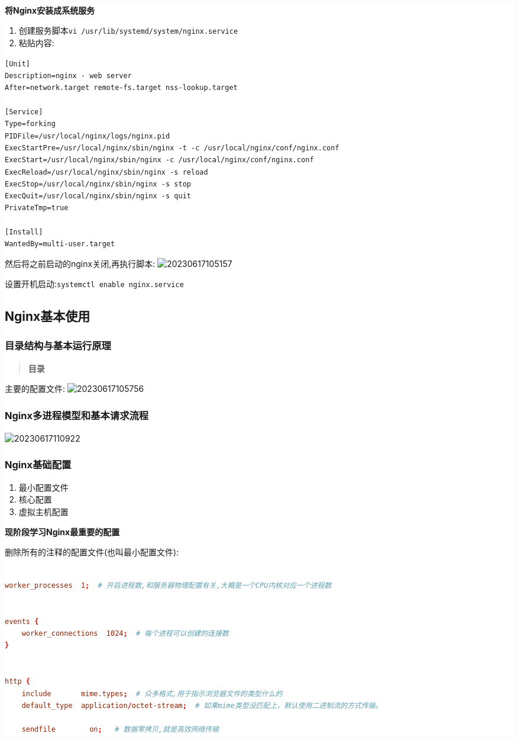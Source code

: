**将Nginx安装成系统服务**
1. 创建服务脚本`vi /usr/lib/systemd/system/nginx.service`
2. 粘贴内容:
```txt
[Unit]
Description=nginx - web server
After=network.target remote-fs.target nss-lookup.target

[Service]
Type=forking
PIDFile=/usr/local/nginx/logs/nginx.pid
ExecStartPre=/usr/local/nginx/sbin/nginx -t -c /usr/local/nginx/conf/nginx.conf
ExecStart=/usr/local/nginx/sbin/nginx -c /usr/local/nginx/conf/nginx.conf
ExecReload=/usr/local/nginx/sbin/nginx -s reload
ExecStop=/usr/local/nginx/sbin/nginx -s stop
ExecQuit=/usr/local/nginx/sbin/nginx -s quit
PrivateTmp=true

[Install]
WantedBy=multi-user.target
```

然后将之前启动的nginx关闭,再执行脚本:
![20230617105157](https://gcore.jsdelivr.net/gh/jimmy66886/picgo_two@main/img/20230617105157.png)

设置开机启动:`systemctl enable nginx.service`

## Nginx基本使用

### 目录结构与基本运行原理

>**目录**

主要的配置文件:
![20230617105756](https://gcore.jsdelivr.net/gh/jimmy66886/picgo_two@main/img/20230617105756.png)

### Nginx多进程模型和基本请求流程

![20230617110922](https://gcore.jsdelivr.net/gh/jimmy66886/picgo_two@main/img/20230617110922.png)

### Nginx基础配置

1. 最小配置文件
2. 核心配置
3. 虚拟主机配置

**现阶段学习Nginx最重要的配置**

删除所有的注释的配置文件(也叫最小配置文件):
```conf

worker_processes  1;  # 开启进程数,和服务器物理配置有关,大概是一个CPU内核对应一个进程数


events {
    worker_connections  1024;  # 每个进程可以创建的连接数
}


http {
    include       mime.types;  # 众多格式,用于指示浏览器文件的类型什么的
    default_type  application/octet-stream;  # 如果mime类型没匹配上，默认使用二进制流的方式传输。

    sendfile        on;   # 数据零拷贝,就是高效网络传输

```